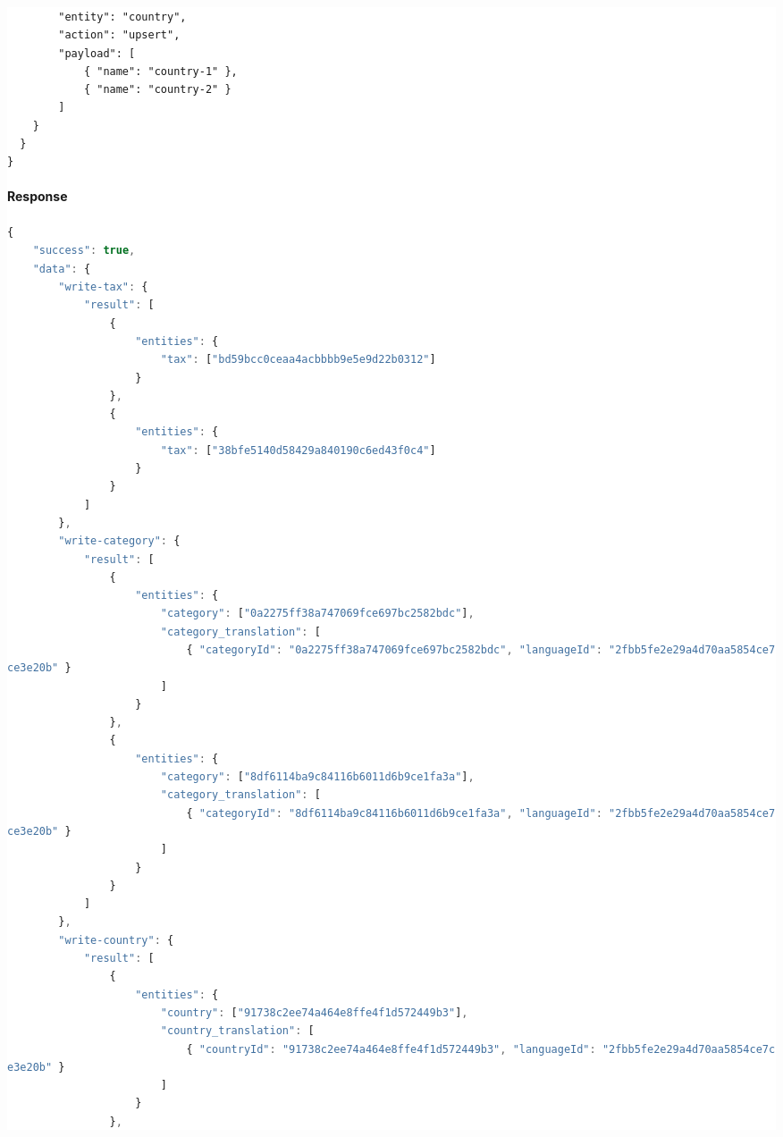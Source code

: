 ```sample http
        "entity": "country",
        "action": "upsert",
        "payload": [
            { "name": "country-1" },
            { "name": "country-2" }
        ]
    }
  }
}
```

#### Response

```javascript
{
    "success": true,
    "data": {
        "write-tax": {
            "result": [
                {
                    "entities": {
                        "tax": ["bd59bcc0ceaa4acbbbb9e5e9d22b0312"]
                    }
                },
                {
                    "entities": {
                        "tax": ["38bfe5140d58429a840190c6ed43f0c4"]
                    }
                }
            ]
        },
        "write-category": {
            "result": [
                {
                    "entities": {
                        "category": ["0a2275ff38a747069fce697bc2582bdc"],
                        "category_translation": [
                            { "categoryId": "0a2275ff38a747069fce697bc2582bdc", "languageId": "2fbb5fe2e29a4d70aa5854ce7ce3e20b" }
                        ]
                    }
                },
                {
                    "entities": {
                        "category": ["8df6114ba9c84116b6011d6b9ce1fa3a"],
                        "category_translation": [
                            { "categoryId": "8df6114ba9c84116b6011d6b9ce1fa3a", "languageId": "2fbb5fe2e29a4d70aa5854ce7ce3e20b" }
                        ]
                    }
                }
            ]
        },
        "write-country": {
            "result": [
                {
                    "entities": {
                        "country": ["91738c2ee74a464e8ffe4f1d572449b3"],
                        "country_translation": [
                            { "countryId": "91738c2ee74a464e8ffe4f1d572449b3", "languageId": "2fbb5fe2e29a4d70aa5854ce7ce3e20b" }
                        ]
                    }
                },
```